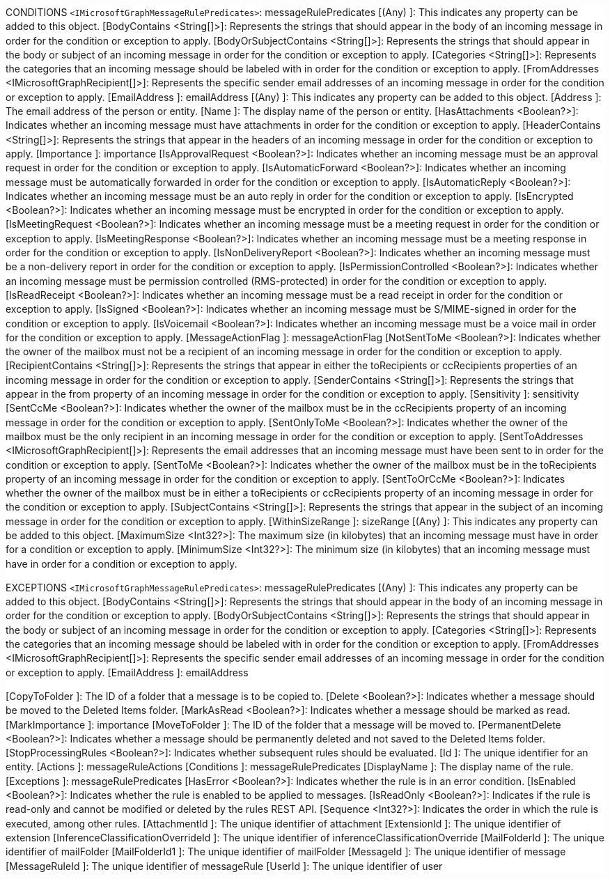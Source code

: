 CONDITIONS `<IMicrosoftGraphMessageRulePredicates>`: messageRulePredicates
  [(Any) <Object>]: This indicates any property can be added to this object.
  [BodyContains <String[]>]: Represents the strings that should appear in the body of an incoming message in order for the condition or exception to apply.
  [BodyOrSubjectContains <String[]>]: Represents the strings that should appear in the body or subject of an incoming message in order for the condition or exception to apply.
  [Categories <String[]>]: Represents the categories that an incoming message should be labeled with in order for the condition or exception to apply.
  [FromAddresses <IMicrosoftGraphRecipient[]>]: Represents the specific sender email addresses of an incoming message in order for the condition or exception to apply.
    [EmailAddress <IMicrosoftGraphEmailAddress>]: emailAddress
      [(Any) <Object>]: This indicates any property can be added to this object.
      [Address <String>]: The email address of the person or entity.
      [Name <String>]: The display name of the person or entity.
  [HasAttachments <Boolean?>]: Indicates whether an incoming message must have attachments in order for the condition or exception to apply.
  [HeaderContains <String[]>]: Represents the strings that appear in the headers of an incoming message in order for the condition or exception to apply.
  [Importance <String>]: importance
  [IsApprovalRequest <Boolean?>]: Indicates whether an incoming message must be an approval request in order for the condition or exception to apply.
  [IsAutomaticForward <Boolean?>]: Indicates whether an incoming message must be automatically forwarded in order for the condition or exception to apply.
  [IsAutomaticReply <Boolean?>]: Indicates whether an incoming message must be an auto reply in order for the condition or exception to apply.
  [IsEncrypted <Boolean?>]: Indicates whether an incoming message must be encrypted in order for the condition or exception to apply.
  [IsMeetingRequest <Boolean?>]: Indicates whether an incoming message must be a meeting request in order for the condition or exception to apply.
  [IsMeetingResponse <Boolean?>]: Indicates whether an incoming message must be a meeting response in order for the condition or exception to apply.
  [IsNonDeliveryReport <Boolean?>]: Indicates whether an incoming message must be a non-delivery report in order for the condition or exception to apply.
  [IsPermissionControlled <Boolean?>]: Indicates whether an incoming message must be permission controlled (RMS-protected) in order for the condition or exception to apply.
  [IsReadReceipt <Boolean?>]: Indicates whether an incoming message must be a read receipt in order for the condition or exception to apply.
  [IsSigned <Boolean?>]: Indicates whether an incoming message must be S/MIME-signed in order for the condition or exception to apply.
  [IsVoicemail <Boolean?>]: Indicates whether an incoming message must be a voice mail in order for the condition or exception to apply.
  [MessageActionFlag <String>]: messageActionFlag
  [NotSentToMe <Boolean?>]: Indicates whether the owner of the mailbox must not be a recipient of an incoming message in order for the condition or exception to apply.
  [RecipientContains <String[]>]: Represents the strings that appear in either the toRecipients or ccRecipients properties of an incoming message in order for the condition or exception to apply.
  [SenderContains <String[]>]: Represents the strings that appear in the from property of an incoming message in order for the condition or exception to apply.
  [Sensitivity <String>]: sensitivity
  [SentCcMe <Boolean?>]: Indicates whether the owner of the mailbox must be in the ccRecipients property of an incoming message in order for the condition or exception to apply.
  [SentOnlyToMe <Boolean?>]: Indicates whether the owner of the mailbox must be the only recipient in an incoming message in order for the condition or exception to apply.
  [SentToAddresses <IMicrosoftGraphRecipient[]>]: Represents the email addresses that an incoming message must have been sent to in order for the condition or exception to apply.
  [SentToMe <Boolean?>]: Indicates whether the owner of the mailbox must be in the toRecipients property of an incoming message in order for the condition or exception to apply.
  [SentToOrCcMe <Boolean?>]: Indicates whether the owner of the mailbox must be in either a toRecipients or ccRecipients property of an incoming message in order for the condition or exception to apply.
  [SubjectContains <String[]>]: Represents the strings that appear in the subject of an incoming message in order for the condition or exception to apply.
  [WithinSizeRange <IMicrosoftGraphSizeRange>]: sizeRange
    [(Any) <Object>]: This indicates any property can be added to this object.
    [MaximumSize <Int32?>]: The maximum size (in kilobytes) that an incoming message must have in order for a condition or exception to apply.
    [MinimumSize <Int32?>]: The minimum size (in kilobytes) that an incoming message must have in order for a condition or exception to apply.

EXCEPTIONS `<IMicrosoftGraphMessageRulePredicates>`: messageRulePredicates
  [(Any) <Object>]: This indicates any property can be added to this object.
  [BodyContains <String[]>]: Represents the strings that should appear in the body of an incoming message in order for the condition or exception to apply.
  [BodyOrSubjectContains <String[]>]: Represents the strings that should appear in the body or subject of an incoming message in order for the condition or exception to apply.
  [Categories <String[]>]: Represents the categories that an incoming message should be labeled with in order for the condition or exception to apply.
  [FromAddresses <IMicrosoftGraphRecipient[]>]: Represents the specific sender email addresses of an incoming message in order for the condition or exception to apply.
    [EmailAddress <IMicrosoftGraphEmailAddress>]: emailAddress

  [CopyToFolder <String>]: The ID of a folder that a message is to be copied to.
  [Delete <Boolean?>]: Indicates whether a message should be moved to the Deleted Items folder.
  [MarkAsRead <Boolean?>]: Indicates whether a message should be marked as read.
  [MarkImportance <String>]: importance
  [MoveToFolder <String>]: The ID of the folder that a message will be moved to.
  [PermanentDelete <Boolean?>]: Indicates whether a message should be permanently deleted and not saved to the Deleted Items folder.
  [StopProcessingRules <Boolean?>]: Indicates whether subsequent rules should be evaluated.
  [Id <String>]: The unique identifier for an entity.
  [Actions <IMicrosoftGraphMessageRuleActions>]: messageRuleActions
  [Conditions <IMicrosoftGraphMessageRulePredicates>]: messageRulePredicates
  [DisplayName <String>]: The display name of the rule.
  [Exceptions <IMicrosoftGraphMessageRulePredicates>]: messageRulePredicates
  [HasError <Boolean?>]: Indicates whether the rule is in an error condition.
  [IsEnabled <Boolean?>]: Indicates whether the rule is enabled to be applied to messages.
  [IsReadOnly <Boolean?>]: Indicates if the rule is read-only and cannot be modified or deleted by the rules REST API.
  [Sequence <Int32?>]: Indicates the order in which the rule is executed, among other rules.
  [AttachmentId <String>]: The unique identifier of attachment
  [ExtensionId <String>]: The unique identifier of extension
  [InferenceClassificationOverrideId <String>]: The unique identifier of inferenceClassificationOverride
  [MailFolderId <String>]: The unique identifier of mailFolder
  [MailFolderId1 <String>]: The unique identifier of mailFolder
  [MessageId <String>]: The unique identifier of message
  [MessageRuleId <String>]: The unique identifier of messageRule
  [UserId <String>]: The unique identifier of user